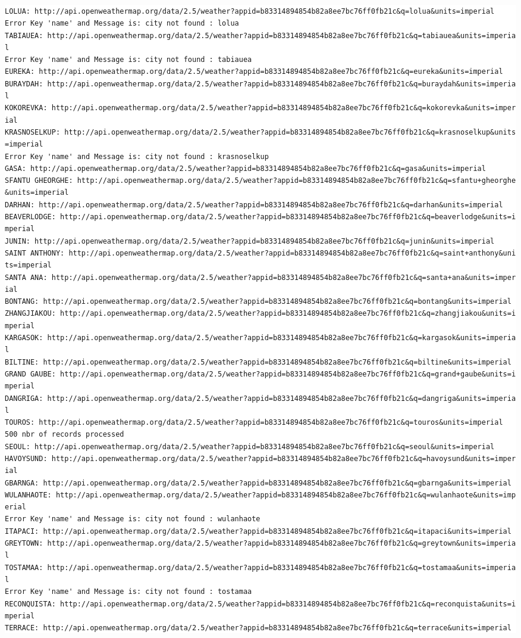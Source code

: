     LOLUA: http://api.openweathermap.org/data/2.5/weather?appid=b83314894854b82a8ee7bc76ff0fb21c&q=lolua&units=imperial
    Error Key 'name' and Message is: city not found : lolua
    TABIAUEA: http://api.openweathermap.org/data/2.5/weather?appid=b83314894854b82a8ee7bc76ff0fb21c&q=tabiauea&units=imperial
    Error Key 'name' and Message is: city not found : tabiauea
    EUREKA: http://api.openweathermap.org/data/2.5/weather?appid=b83314894854b82a8ee7bc76ff0fb21c&q=eureka&units=imperial
    BURAYDAH: http://api.openweathermap.org/data/2.5/weather?appid=b83314894854b82a8ee7bc76ff0fb21c&q=buraydah&units=imperial
    KOKOREVKA: http://api.openweathermap.org/data/2.5/weather?appid=b83314894854b82a8ee7bc76ff0fb21c&q=kokorevka&units=imperial
    KRASNOSELKUP: http://api.openweathermap.org/data/2.5/weather?appid=b83314894854b82a8ee7bc76ff0fb21c&q=krasnoselkup&units=imperial
    Error Key 'name' and Message is: city not found : krasnoselkup
    GASA: http://api.openweathermap.org/data/2.5/weather?appid=b83314894854b82a8ee7bc76ff0fb21c&q=gasa&units=imperial
    SFANTU GHEORGHE: http://api.openweathermap.org/data/2.5/weather?appid=b83314894854b82a8ee7bc76ff0fb21c&q=sfantu+gheorghe&units=imperial
    DARHAN: http://api.openweathermap.org/data/2.5/weather?appid=b83314894854b82a8ee7bc76ff0fb21c&q=darhan&units=imperial
    BEAVERLODGE: http://api.openweathermap.org/data/2.5/weather?appid=b83314894854b82a8ee7bc76ff0fb21c&q=beaverlodge&units=imperial
    JUNIN: http://api.openweathermap.org/data/2.5/weather?appid=b83314894854b82a8ee7bc76ff0fb21c&q=junin&units=imperial
    SAINT ANTHONY: http://api.openweathermap.org/data/2.5/weather?appid=b83314894854b82a8ee7bc76ff0fb21c&q=saint+anthony&units=imperial
    SANTA ANA: http://api.openweathermap.org/data/2.5/weather?appid=b83314894854b82a8ee7bc76ff0fb21c&q=santa+ana&units=imperial
    BONTANG: http://api.openweathermap.org/data/2.5/weather?appid=b83314894854b82a8ee7bc76ff0fb21c&q=bontang&units=imperial
    ZHANGJIAKOU: http://api.openweathermap.org/data/2.5/weather?appid=b83314894854b82a8ee7bc76ff0fb21c&q=zhangjiakou&units=imperial
    KARGASOK: http://api.openweathermap.org/data/2.5/weather?appid=b83314894854b82a8ee7bc76ff0fb21c&q=kargasok&units=imperial
    BILTINE: http://api.openweathermap.org/data/2.5/weather?appid=b83314894854b82a8ee7bc76ff0fb21c&q=biltine&units=imperial
    GRAND GAUBE: http://api.openweathermap.org/data/2.5/weather?appid=b83314894854b82a8ee7bc76ff0fb21c&q=grand+gaube&units=imperial
    DANGRIGA: http://api.openweathermap.org/data/2.5/weather?appid=b83314894854b82a8ee7bc76ff0fb21c&q=dangriga&units=imperial
    TOUROS: http://api.openweathermap.org/data/2.5/weather?appid=b83314894854b82a8ee7bc76ff0fb21c&q=touros&units=imperial
    500 nbr of records processed
    SEOUL: http://api.openweathermap.org/data/2.5/weather?appid=b83314894854b82a8ee7bc76ff0fb21c&q=seoul&units=imperial
    HAVOYSUND: http://api.openweathermap.org/data/2.5/weather?appid=b83314894854b82a8ee7bc76ff0fb21c&q=havoysund&units=imperial
    GBARNGA: http://api.openweathermap.org/data/2.5/weather?appid=b83314894854b82a8ee7bc76ff0fb21c&q=gbarnga&units=imperial
    WULANHAOTE: http://api.openweathermap.org/data/2.5/weather?appid=b83314894854b82a8ee7bc76ff0fb21c&q=wulanhaote&units=imperial
    Error Key 'name' and Message is: city not found : wulanhaote
    ITAPACI: http://api.openweathermap.org/data/2.5/weather?appid=b83314894854b82a8ee7bc76ff0fb21c&q=itapaci&units=imperial
    GREYTOWN: http://api.openweathermap.org/data/2.5/weather?appid=b83314894854b82a8ee7bc76ff0fb21c&q=greytown&units=imperial
    TOSTAMAA: http://api.openweathermap.org/data/2.5/weather?appid=b83314894854b82a8ee7bc76ff0fb21c&q=tostamaa&units=imperial
    Error Key 'name' and Message is: city not found : tostamaa
    RECONQUISTA: http://api.openweathermap.org/data/2.5/weather?appid=b83314894854b82a8ee7bc76ff0fb21c&q=reconquista&units=imperial
    TERRACE: http://api.openweathermap.org/data/2.5/weather?appid=b83314894854b82a8ee7bc76ff0fb21c&q=terrace&units=imperial